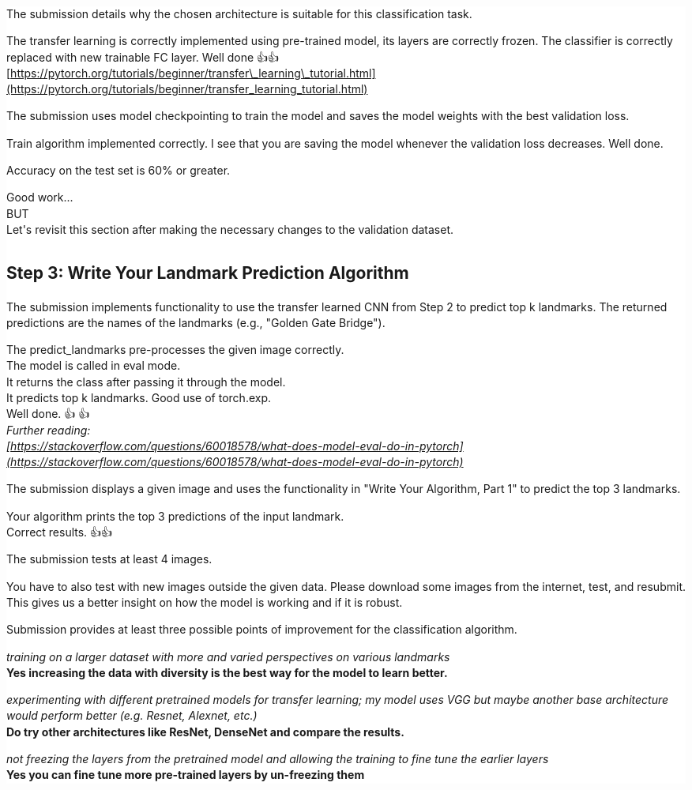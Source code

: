 The submission details why the chosen architecture is suitable for this classification task.

The transfer learning is correctly implemented using pre-trained model, its layers are correctly frozen. The classifier is correctly replaced with new trainable FC layer. Well done 👍👍  
[https://pytorch.org/tutorials/beginner/transfer\_learning\_tutorial.html](https://pytorch.org/tutorials/beginner/transfer_learning_tutorial.html)

The submission uses model checkpointing to train the model and saves the model weights with the best validation loss.

Train algorithm implemented correctly. I see that you are saving the model whenever the validation loss decreases. Well done.

Accuracy on the test set is 60% or greater.

Good work...  
BUT  
Let's revisit this section after making the necessary changes to the validation dataset.

## Step 3: Write Your Landmark Prediction Algorithm

The submission implements functionality to use the transfer learned CNN from Step 2 to predict top k landmarks. The returned predictions are the names of the landmarks (e.g., "Golden Gate Bridge").

The predict\_landmarks pre-processes the given image correctly.  
The model is called in eval mode.  
It returns the class after passing it through the model.  
It predicts top k landmarks. Good use of torch.exp.  
Well done. 👍 👍  
_Further reading:  
[https://stackoverflow.com/questions/60018578/what-does-model-eval-do-in-pytorch](https://stackoverflow.com/questions/60018578/what-does-model-eval-do-in-pytorch)_

The submission displays a given image and uses the functionality in "Write Your Algorithm, Part 1" to predict the top 3 landmarks.

Your algorithm prints the top 3 predictions of the input landmark.  
Correct results. 👍👍

The submission tests at least 4 images.

You have to also test with new images outside the given data. Please download some images from the internet, test, and resubmit. This gives us a better insight on how the model is working and if it is robust.

Submission provides at least three possible points of improvement for the classification algorithm.

_training on a larger dataset with more and varied perspectives on various landmarks_  
**Yes increasing the data with diversity is the best way for the model to learn better.**

_experimenting with different pretrained models for transfer learning; my model uses VGG but maybe another base architecture would perform better (e.g. Resnet, Alexnet, etc.)_  
**Do try other architectures like ResNet, DenseNet and compare the results.**

_not freezing the layers from the pretrained model and allowing the training to fine tune the earlier layers_  
**Yes you can fine tune more pre-trained layers by un-freezing them**